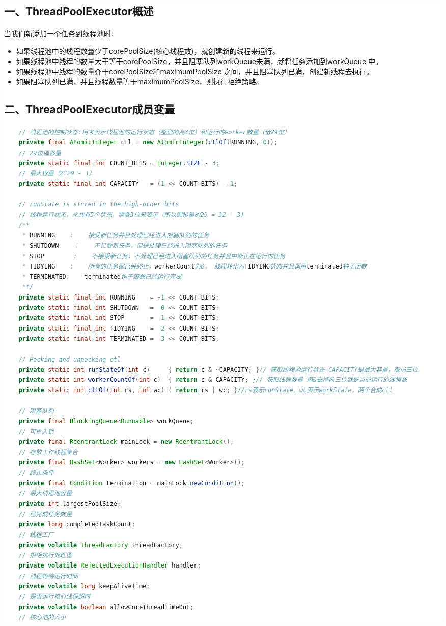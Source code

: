 ## 一、ThreadPoolExecutor概述

当我们新添加一个任务到线程池时:

- 如果线程池中的线程数量少于corePoolSize(核心线程数)，就创建新的线程来运行。
- 如果线程池中线程的数量大于等于corePoolSize，并且阻塞队列workQueue未满，就将任务添加到workQueue 中。
- 如果线程池中线程的数量介于corePoolSize和maximumPoolSize 之间，并且阻塞队列已满，创建新线程去执行。
- 如果阻塞队列已满，并且线程数量等于maximumPoolSize，则执行拒绝策略。

## 二、ThreadPoolExecutor成员变量



```java
    // 线程池的控制状态:用来表示线程池的运行状态（整型的高3位）和运行的worker数量（低29位）
    private final AtomicInteger ctl = new AtomicInteger(ctlOf(RUNNING, 0));
    // 29位偏移量
    private static final int COUNT_BITS = Integer.SIZE - 3;
    // 最大容量（2^29 - 1）
    private static final int CAPACITY   = (1 << COUNT_BITS) - 1;

    // runState is stored in the high-order bits
    // 线程运行状态，总共有5个状态，需要3位来表示（所以偏移量的29 = 32 - 3）
    /**
     * RUNNING    :    接受新任务并且处理已经进入阻塞队列的任务
     * SHUTDOWN    ：    不接受新任务，但是处理已经进入阻塞队列的任务
     * STOP        :    不接受新任务，不处理已经进入阻塞队列的任务并且中断正在运行的任务
     * TIDYING    :    所有的任务都已经终止，workerCount为0， 线程转化为TIDYING状态并且调用terminated钩子函数
     * TERMINATED:    terminated钩子函数已经运行完成
     **/
    private static final int RUNNING    = -1 << COUNT_BITS;
    private static final int SHUTDOWN   =  0 << COUNT_BITS;
    private static final int STOP       =  1 << COUNT_BITS;
    private static final int TIDYING    =  2 << COUNT_BITS;
    private static final int TERMINATED =  3 << COUNT_BITS;

    // Packing and unpacking ctl
    private static int runStateOf(int c)     { return c & ~CAPACITY; }// 获取线程池运行状态 CAPACITY是最大容量，取前三位
    private static int workerCountOf(int c)  { return c & CAPACITY; }// 获取线程数量 用&去掉前三位就是当前运行的线程数
    private static int ctlOf(int rs, int wc) { return rs | wc; }//rs表示runState，wc表示workState，两个合成ctl

    // 阻塞队列
    private final BlockingQueue<Runnable> workQueue;
    // 可重入锁
    private final ReentrantLock mainLock = new ReentrantLock();
    // 存放工作线程集合
    private final HashSet<Worker> workers = new HashSet<Worker>();
    // 终止条件
    private final Condition termination = mainLock.newCondition();
    // 最大线程池容量
    private int largestPoolSize;
    // 已完成任务数量
    private long completedTaskCount;
    // 线程工厂
    private volatile ThreadFactory threadFactory;
    // 拒绝执行处理器
    private volatile RejectedExecutionHandler handler;
    // 线程等待运行时间
    private volatile long keepAliveTime;
    // 是否运行核心线程超时
    private volatile boolean allowCoreThreadTimeOut;
    // 核心池的大小
```